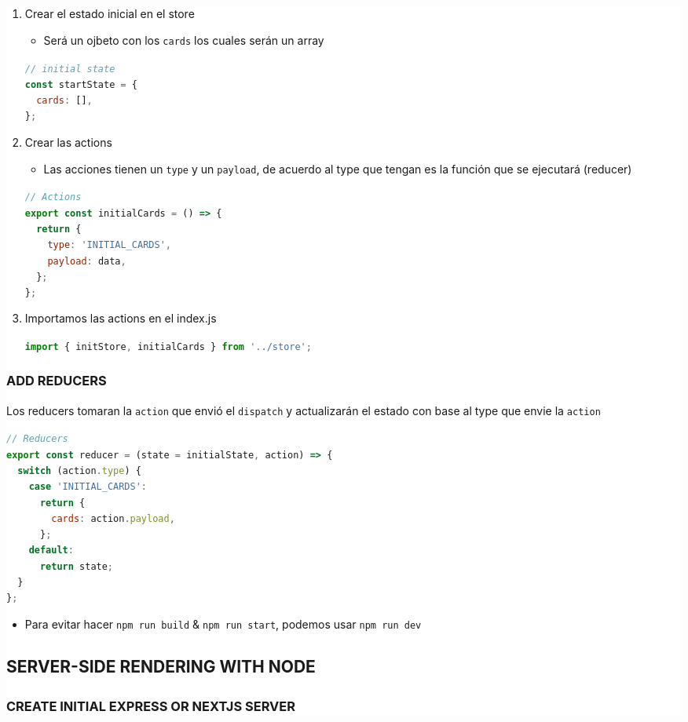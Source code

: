 1. Crear el estado inicial en el store

   - Será un ojbeto con los `cards` los cuales serán un array

   ```js
   // initial state
   const startState = {
     cards: [],
   };
   ```

2. Crear las actions

   - Las acciones tienen un `type` y un `payload`, de acuerdo al type que tengan es la función que se ejecutará (reducer)

   ```js
   // Actions
   export const initialCards = () => {
     return {
       type: 'INITIAL_CARDS',
       payload: data,
     };
   };
   ```

3. Importamos las actions en el index.js

   ```js
   import { initStore, initialCards } from '../store';
   ```

### ADD REDUCERS

Los reducers tomaran la `action` que envió el `dispatch` y actualizarán el estado con base al type que envie la `action`

```js
// Reducers
export const reducer = (state = initialState, action) => {
  switch (action.type) {
    case 'INITIAL_CARDS':
      return {
        cards: action.payload,
      };
    default:
      return state;
  }
};
```

- Para evitar hacer `npm run build` & `npm run start`, podemos usar `npm run dev`

## SERVER-SIDE RENDERING WITH NODE

### CREATE INITIAL EXPRESS OR NEXTJS SERVER
